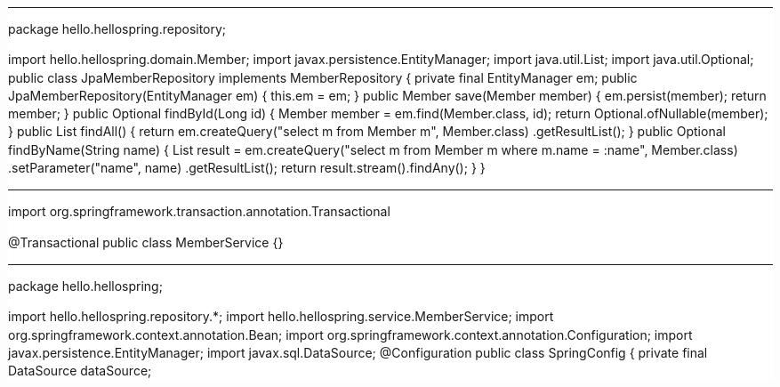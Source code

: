 
--------------------------------------------------------------------------

package hello.hellospring.repository;

import hello.hellospring.domain.Member;
import javax.persistence.EntityManager;
import java.util.List;
import java.util.Optional;
public class JpaMemberRepository implements MemberRepository {
    private final EntityManager em;
    public JpaMemberRepository(EntityManager em) {
        this.em = em;
    }
    public Member save(Member member) {
        em.persist(member);
        return member;
    }
    public Optional<Member> findById(Long id) {
        Member member = em.find(Member.class, id);
        return Optional.ofNullable(member);
    }
    public List<Member> findAll() {
        return em.createQuery("select m from Member m", Member.class)
                .getResultList();
    }
    public Optional<Member> findByName(String name) { List<Member> result = em.createQuery("select m from Member m where 
            m.name = :name", Member.class)
            .setParameter("name", name)
            .getResultList();
        return result.stream().findAny();
    }
}


--------------------------------------------------------------------------

import org.springframework.transaction.annotation.Transactional

@Transactional
public class MemberService {}


--------------------------------------------------------------------------

package hello.hellospring;

import hello.hellospring.repository.*;
import hello.hellospring.service.MemberService;
import org.springframework.context.annotation.Bean;
import org.springframework.context.annotation.Configuration;
import javax.persistence.EntityManager;
import javax.sql.DataSource;
@Configuration
public class SpringConfig { private final DataSource dataSource;
